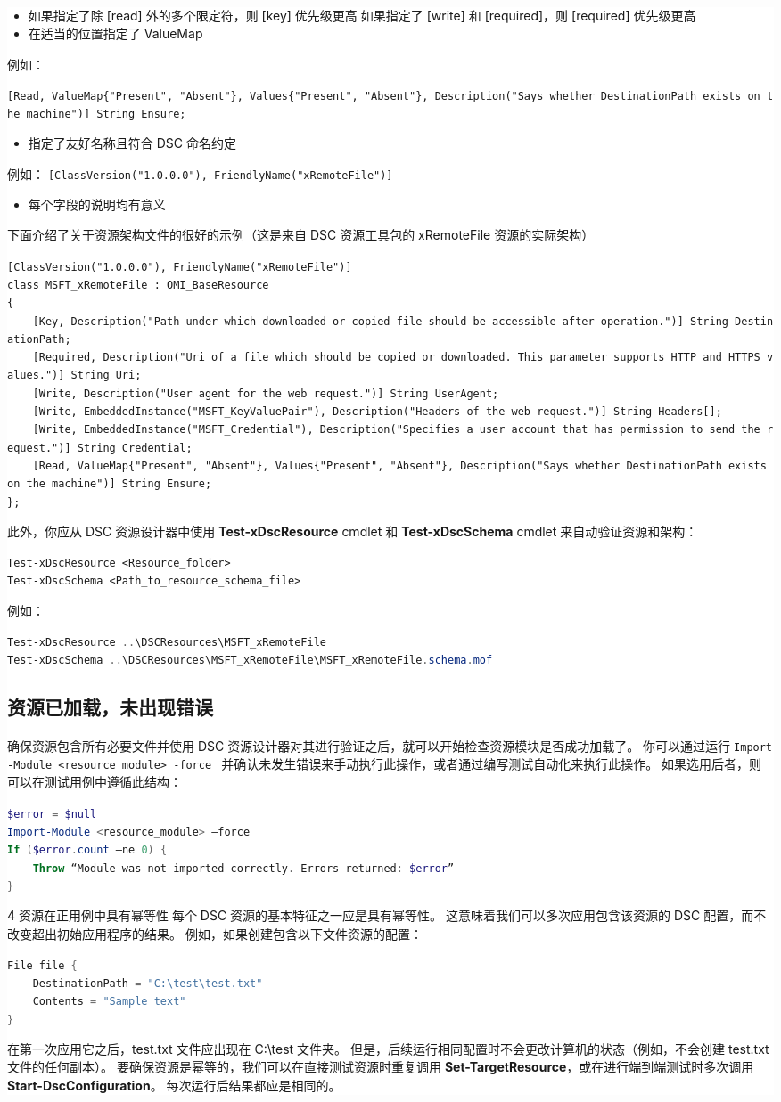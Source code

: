 - 如果指定了除 [read] 外的多个限定符，则 [key] 优先级更高 如果指定了 [write] 和 [required]，则 [required] 优先级更高
-   在适当的位置指定了 ValueMap

例如：
```
[Read, ValueMap{"Present", "Absent"}, Values{"Present", "Absent"}, Description("Says whether DestinationPath exists on the machine")] String Ensure;
```

-   指定了友好名称且符合 DSC 命名约定

例如：
```[ClassVersion("1.0.0.0"), FriendlyName("xRemoteFile")]```

-   每个字段的说明均有意义

下面介绍了关于资源架构文件的很好的示例（这是来自 DSC 资源工具包的 xRemoteFile 资源的实际架构）
```
[ClassVersion("1.0.0.0"), FriendlyName("xRemoteFile")]
class MSFT_xRemoteFile : OMI_BaseResource
{
    [Key, Description("Path under which downloaded or copied file should be accessible after operation.")] String DestinationPath;
    [Required, Description("Uri of a file which should be copied or downloaded. This parameter supports HTTP and HTTPS values.")] String Uri;
    [Write, Description("User agent for the web request.")] String UserAgent;
    [Write, EmbeddedInstance("MSFT_KeyValuePair"), Description("Headers of the web request.")] String Headers[];
    [Write, EmbeddedInstance("MSFT_Credential"), Description("Specifies a user account that has permission to send the request.")] String Credential;
    [Read, ValueMap{"Present", "Absent"}, Values{"Present", "Absent"}, Description("Says whether DestinationPath exists on the machine")] String Ensure;
}; 
```
此外，你应从 DSC 资源设计器中使用 **Test-xDscResource** cmdlet 和 **Test-xDscSchema** cmdlet 来自动验证资源和架构：
```
Test-xDscResource <Resource_folder>
Test-xDscSchema <Path_to_resource_schema_file>
```
例如：
```powershell
Test-xDscResource ..\DSCResources\MSFT_xRemoteFile
Test-xDscSchema ..\DSCResources\MSFT_xRemoteFile\MSFT_xRemoteFile.schema.mof
```

## 资源已加载，未出现错误 ##
确保资源包含所有必要文件并使用 DSC 资源设计器对其进行验证之后，就可以开始检查资源模块是否成功加载了。
你可以通过运行 `Import-Module <resource_module> -force ` 并确认未发生错误来手动执行此操作，或者通过编写测试自动化来执行此操作。 如果选用后者，则可以在测试用例中遵循此结构：
```powershell
$error = $null
Import-Module <resource_module> –force
If ($error.count –ne 0) {
    Throw “Module was not imported correctly. Errors returned: $error”
}
```
4 资源在正用例中具有幂等性 每个 DSC 资源的基本特征之一应是具有幂等性。 这意味着我们可以多次应用包含该资源的 DSC 配置，而不改变超出初始应用程序的结果。 例如，如果创建包含以下文件资源的配置：
```powershell
File file {
    DestinationPath = "C:\test\test.txt"
    Contents = "Sample text"
} 
```
在第一次应用它之后，test.txt 文件应出现在 C:\test 文件夹。 但是，后续运行相同配置时不会更改计算机的状态（例如，不会创建 test.txt 文件的任何副本）。
要确保资源是幂等的，我们可以在直接测试资源时重复调用 **Set-TargetResource**，或在进行端到端测试时多次调用 **Start-DscConfiguration**。 每次运行后结果都应是相同的。 